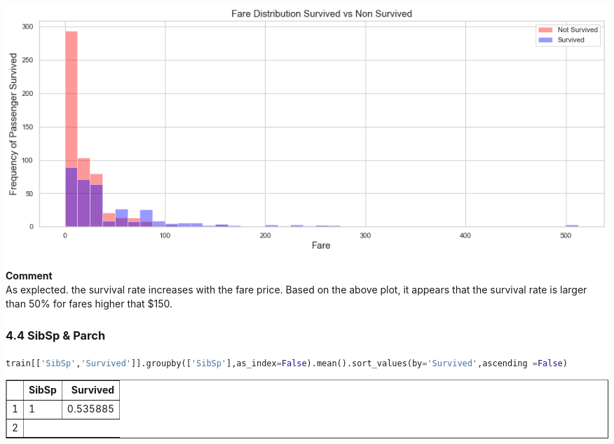 
![png](output_87_0.png)


**Comment**   
As explected. the survival rate increases with the fare price. Based on the above plot, it appears that the survival rate is larger than 50% for fares higher that $150.

<a id="Section_44"></a>
### 4.4 SibSp & Parch


```python
train[['SibSp','Survived']].groupby(['SibSp'],as_index=False).mean().sort_values(by='Survived',ascending =False)
```




<div>
<style scoped>
    .dataframe tbody tr th:only-of-type {
        vertical-align: middle;
    }

    .dataframe tbody tr th {
        vertical-align: top;
    }

    .dataframe thead th {
        text-align: right;
    }
</style>
<table border="1" class="dataframe">
  <thead>
    <tr style="text-align: right;">
      <th></th>
      <th>SibSp</th>
      <th>Survived</th>
    </tr>
  </thead>
  <tbody>
    <tr>
      <td>1</td>
      <td>1</td>
      <td>0.535885</td>
    </tr>
    <tr>
      <td>2</td>